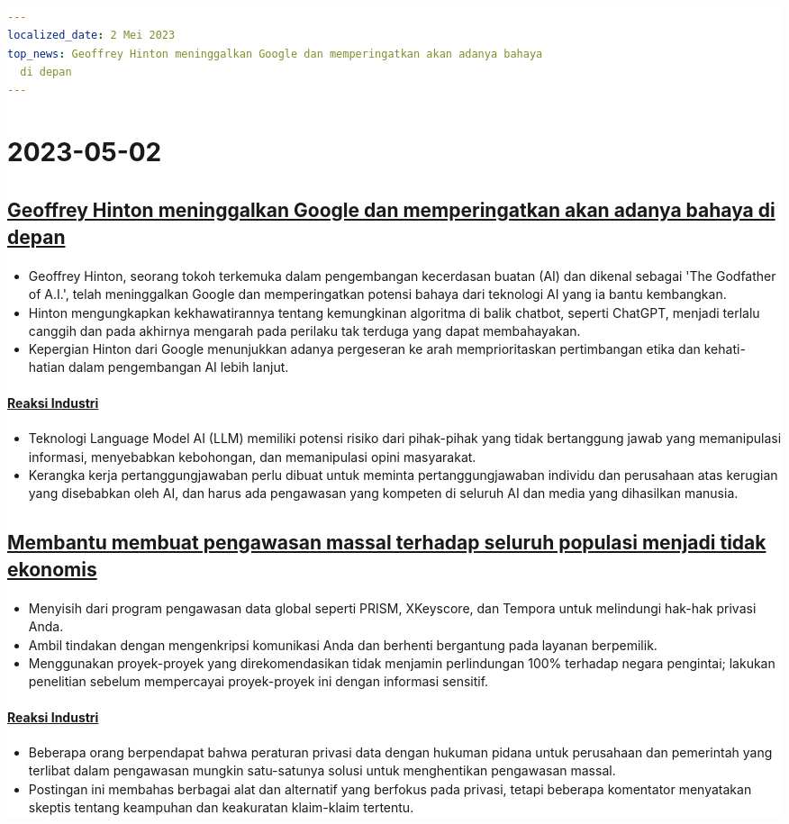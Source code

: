 ```yaml
---
localized_date: 2 Mei 2023
top_news: Geoffrey Hinton meninggalkan Google dan memperingatkan akan adanya bahaya
  di depan
---
```


# 2023-05-02

## [Geoffrey Hinton meninggalkan Google dan memperingatkan akan adanya bahaya di depan](https://www.nytimes.com/2023/05/01/technology/ai-google-chatbot-engineer-quits-hinton.html)

- Geoffrey Hinton, seorang tokoh terkemuka dalam pengembangan kecerdasan buatan (AI) dan dikenal sebagai 'The Godfather of A.I.', telah meninggalkan Google dan memperingatkan potensi bahaya dari teknologi AI yang ia bantu kembangkan.
- Hinton mengungkapkan kekhawatirannya tentang kemungkinan algoritma di balik chatbot, seperti ChatGPT, menjadi terlalu canggih dan pada akhirnya mengarah pada perilaku tak terduga yang dapat membahayakan.
- Kepergian Hinton dari Google menunjukkan adanya pergeseran ke arah memprioritaskan pertimbangan etika dan kehati-hatian dalam pengembangan AI lebih lanjut.

#### [Reaksi Industri](http://news.ycombinator.com/item?id=35771104)

- Teknologi Language Model AI (LLM) memiliki potensi risiko dari pihak-pihak yang tidak bertanggung jawab yang memanipulasi informasi, menyebabkan kebohongan, dan memanipulasi opini masyarakat.
- Kerangka kerja pertanggungjawaban perlu dibuat untuk meminta pertanggungjawaban individu dan perusahaan atas kerugian yang disebabkan oleh AI, dan harus ada pengawasan yang kompeten di seluruh AI dan media yang dihasilkan manusia.

## [Membantu membuat pengawasan massal terhadap seluruh populasi menjadi tidak ekonomis](https://prism-break.org/en/)

- Menyisih dari program pengawasan data global seperti PRISM, XKeyscore, dan Tempora untuk melindungi hak-hak privasi Anda.
- Ambil tindakan dengan mengenkripsi komunikasi Anda dan berhenti bergantung pada layanan berpemilik.
- Menggunakan proyek-proyek yang direkomendasikan tidak menjamin perlindungan 100% terhadap negara pengintai; lakukan penelitian sebelum mempercayai proyek-proyek ini dengan informasi sensitif.

#### [Reaksi Industri](http://news.ycombinator.com/item?id=35772005)

- Beberapa orang berpendapat bahwa peraturan privasi data dengan hukuman pidana untuk perusahaan dan pemerintah yang terlibat dalam pengawasan mungkin satu-satunya solusi untuk menghentikan pengawasan massal.
- Postingan ini membahas berbagai alat dan alternatif yang berfokus pada privasi, tetapi beberapa komentator menyatakan skeptis tentang keampuhan dan keakuratan klaim-klaim tertentu.
